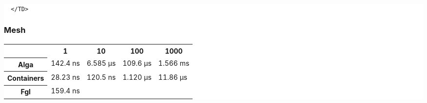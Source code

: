       </TD>
   </TR>
</TABLE>

### Mesh
<TABLE>
   <TR>
      <TH>
      </TH>
      <TH CLASS = "thinright">
         1
      </TH>
      <TH CLASS = "thinright">
         10
      </TH>
      <TH CLASS = "thinright">
         100
      </TH>
      <TH>
         1000
      </TH>
   </TR>
   <TR>
      <TH>
         Alga
      </TH>
      <TD CLASS = "thinright">
         142.4 ns
      </TD>
      <TD CLASS = "thinright">
         6.585 μs
      </TD>
      <TD CLASS = "thinright">
         109.6 μs
      </TD>
      <TD>
         1.566 ms
      </TD>
   </TR>
   <TR>
      <TH>
         Containers
      </TH>
      <TD CLASS = "thinright">
         28.23 ns
      </TD>
      <TD CLASS = "thinright">
         120.5 ns
      </TD>
      <TD CLASS = "thinright">
         1.120 μs
      </TD>
      <TD>
         11.86 μs
      </TD>
   </TR>
   <TR>
      <TH>
         Fgl
      </TH>
      <TD CLASS = "thinright">
         159.4 ns
      </TD>